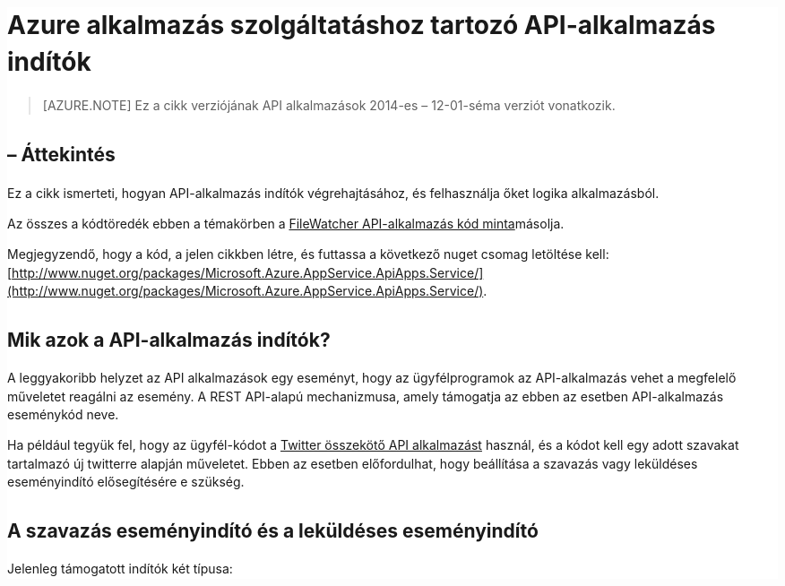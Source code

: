 <properties 
    pageTitle="Alkalmazás szolgáltatás API-alkalmazás indítók |} Microsoft Azure" 
    description="Eseményindítók megvalósításáról Azure alkalmazás szolgáltatás egy API-alkalmazásban" 
    services="logic-apps" 
    documentationCenter=".net" 
    authors="guangyang"
    manager="wpickett" 
    editor="jimbe"/>

<tags 
    ms.service="logic-apps" 
    ms.workload="na" 
    ms.tgt_pltfrm="dotnet" 
    ms.devlang="na" 
    ms.topic="article" 
    ms.date="08/25/2016" 
    ms.author="rachelap"/>

# <a name="azure-app-service-api-app-triggers"></a>Azure alkalmazás szolgáltatáshoz tartozó API-alkalmazás indítók

>[AZURE.NOTE] Ez a cikk verziójának API alkalmazások 2014-es – 12-01-séma verziót vonatkozik.


## <a name="overview"></a>– Áttekintés

Ez a cikk ismerteti, hogyan API-alkalmazás indítók végrehajtásához, és felhasználja őket logika alkalmazásból.

Az összes a kódtöredék ebben a témakörben a [FileWatcher API-alkalmazás kód minta](http://go.microsoft.com/fwlink/?LinkId=534802)másolja. 

Megjegyzendő, hogy a kód, a jelen cikkben létre, és futtassa a következő nuget csomag letöltése kell: [http://www.nuget.org/packages/Microsoft.Azure.AppService.ApiApps.Service/](http://www.nuget.org/packages/Microsoft.Azure.AppService.ApiApps.Service/).

## <a name="what-are-api-app-triggers"></a>Mik azok a API-alkalmazás indítók?

A leggyakoribb helyzet az API alkalmazások egy eseményt, hogy az ügyfélprogramok az API-alkalmazás vehet a megfelelő műveletet reagálni az esemény. A REST API-alapú mechanizmusa, amely támogatja az ebben az esetben API-alkalmazás eseménykód neve. 

Ha például tegyük fel, hogy az ügyfél-kódot a [Twitter összekötő API alkalmazást](../app-service-logic/app-service-logic-connector-twitter.md) használ, és a kódot kell egy adott szavakat tartalmazó új twitterre alapján műveletet. Ebben az esetben előfordulhat, hogy beállítása a szavazás vagy leküldéses eseményindító elősegítésére e szükség.

## <a name="poll-trigger-versus-push-trigger"></a>A szavazás eseményindító és a leküldéses eseményindító

Jelenleg támogatott indítók két típusa:
